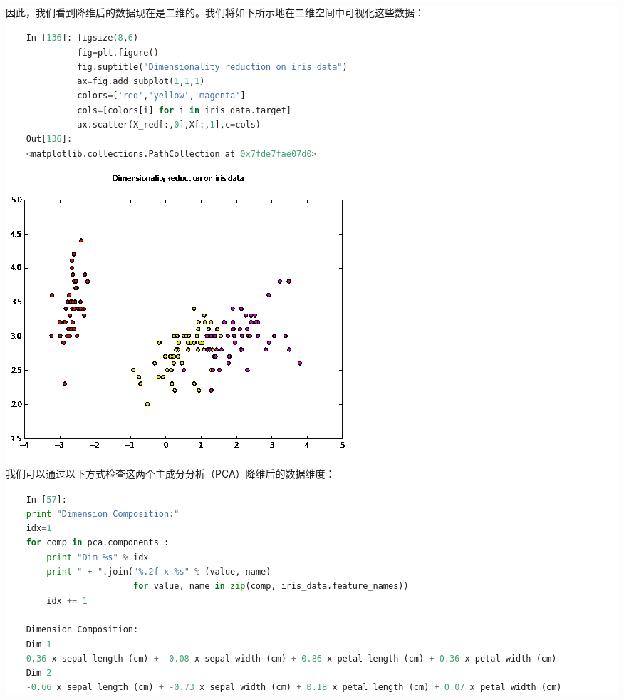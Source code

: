 因此，我们看到降维后的数据现在是二维的。我们将如下所示地在二维空间中可视化这些数据：

```py
    In [136]: figsize(8,6)
              fig=plt.figure()
              fig.suptitle("Dimensionality reduction on iris data")
              ax=fig.add_subplot(1,1,1)
              colors=['red','yellow','magenta']
              cols=[colors[i] for i in iris_data.target]
              ax.scatter(X_red[:,0],X[:,1],c=cols)
    Out[136]:
    <matplotlib.collections.PathCollection at 0x7fde7fae07d0>
```

![](img/2b93c4f6-41e2-4b88-b741-428741ef005d.png)

我们可以通过以下方式检查这两个主成分分析（PCA）降维后的数据维度：

```py
    In [57]:
    print "Dimension Composition:"
    idx=1
    for comp in pca.components_:
        print "Dim %s" % idx
        print " + ".join("%.2f x %s" % (value, name)
                         for value, name in zip(comp, iris_data.feature_names))
        idx += 1

    Dimension Composition:
    Dim 1
    0.36 x sepal length (cm) + -0.08 x sepal width (cm) + 0.86 x petal length (cm) + 0.36 x petal width (cm)
    Dim 2
    -0.66 x sepal length (cm) + -0.73 x sepal width (cm) + 0.18 x petal length (cm) + 0.07 x petal width (cm)
```
